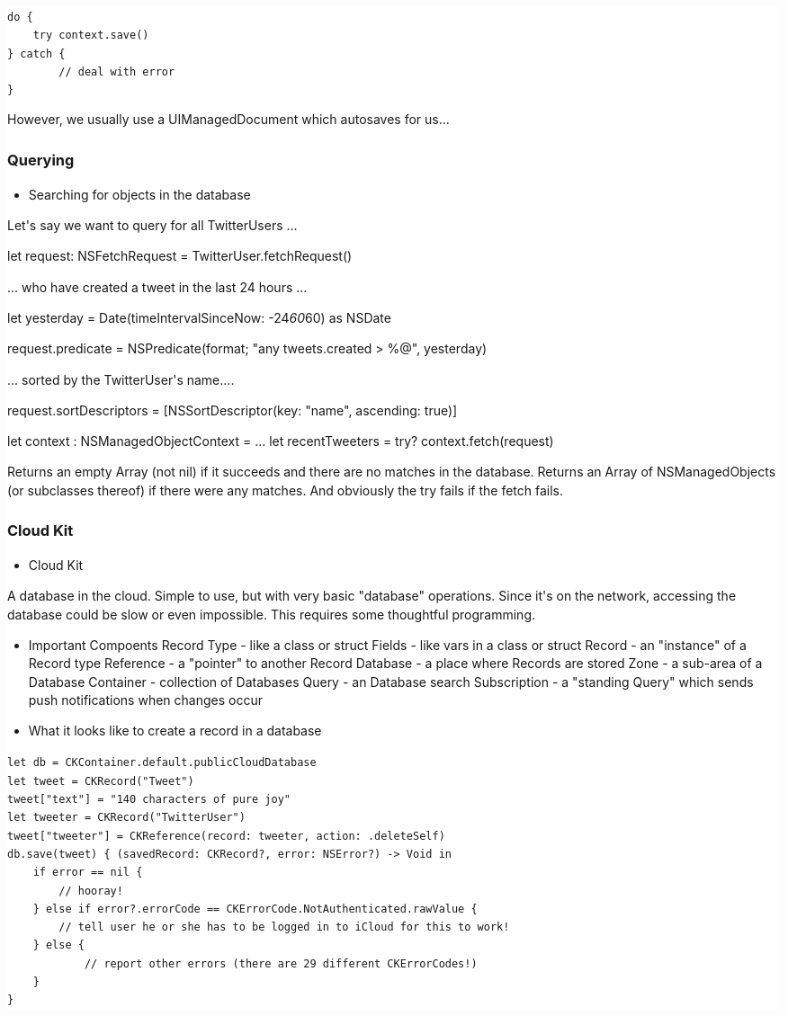 ```
do {
    try context.save()
} catch {
        // deal with error
}
```

However, we usually use a UIManagedDocument which autosaves for us...

### Querying

* Searching for objects in the database

Let's say we want to query for all TwitterUsers ...

let request: NSFetchRequest<TwitterUser> = TwitterUser.fetchRequest()

... who have created a tweet in the last 24 hours ...

let yesterday = Date(timeIntervalSinceNow: -24*60*60) as NSDate

request.predicate = NSPredicate(format; "any tweets.created > %@", yesterday)

... sorted by the TwitterUser's name....

request.sortDescriptors = [NSSortDescriptor(key: "name", ascending: true)]

let context : NSManagedObjectContext = ...
let recentTweeters = try? context.fetch(request)

Returns an empty Array (not nil) if it succeeds and there are no matches in the database.
Returns an Array of NSManagedObjects (or subclasses thereof) if there were any matches.
And obviously the try fails if the fetch fails. 

### Cloud Kit

* Cloud Kit

A database in the cloud. Simple to use, but with very basic "database" operations.
Since it's on the network, accessing the database could be slow or even impossible.
This requires some thoughtful programming.

* Important Compoents
Record Type - like a class or struct
Fields - like vars in a class or struct
Record - an "instance" of a Record type
Reference - a "pointer" to another Record
Database - a place where Records are stored
Zone - a sub-area of a Database
Container - collection of Databases
Query - an Database search
Subscription - a "standing Query" which sends push notifications when changes occur

* What it looks like to create a record in a database

```
let db = CKContainer.default.publicCloudDatabase
let tweet = CKRecord("Tweet")
tweet["text"] = "140 characters of pure joy"
let tweeter = CKRecord("TwitterUser")
tweet["tweeter"] = CKReference(record: tweeter, action: .deleteSelf)
db.save(tweet) { (savedRecord: CKRecord?, error: NSError?) -> Void in
    if error == nil {
        // hooray!
    } else if error?.errorCode == CKErrorCode.NotAuthenticated.rawValue {
        // tell user he or she has to be logged in to iCloud for this to work!
    } else {
            // report other errors (there are 29 different CKErrorCodes!)
    }
}
```